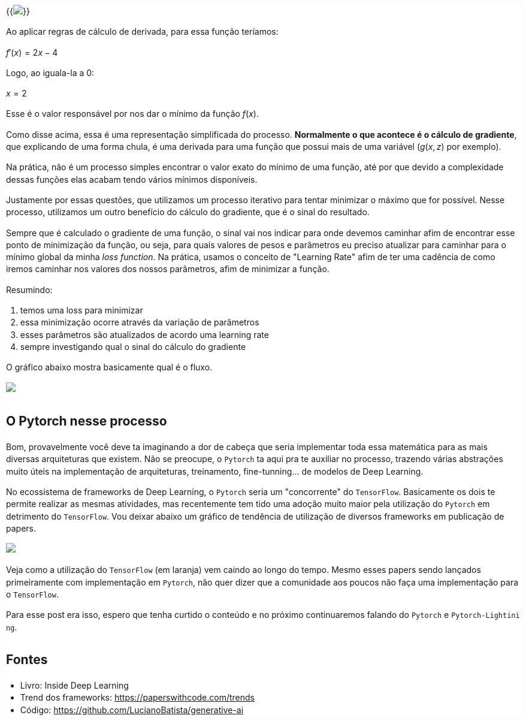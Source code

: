 {{<image width=800 src="https://i.imgur.com/PmPP787.png">}}

Ao aplicar regras de cálculo de derivada, para essa função teríamos:

$f'(x) = 2x - 4$

Logo, ao iguala-la a 0:

$x = 2$

Esse é o valor responsável por nos dar o mínimo da função $f(x)$.

Como disse acima, essa é uma representação simplificada do processo. **Normalmente o que acontece é o cálculo de gradiente**, que explicando de uma forma chula, é uma derivada para uma função que possui mais de uma variável ($g(x, z)$ por exemplo).

Na prática, não é um processo simples encontrar o valor exato do mínimo de uma função, até por que devido a complexidade dessas funções elas acabam tendo vários mínimos disponíveis.

Justamente por essas questões, que utilizamos um processo iterativo para tentar minimizar o máximo que for possível. Nesse processo, utilizamos um outro benefício do cálculo do gradiente, que é o sinal do resultado.

Sempre que é calculado o gradiente de uma função, o sinal vai nos indicar para onde devemos caminhar afim de encontrar esse ponto de minimização da função, ou seja, para quais valores de pesos e parâmetros eu preciso atualizar para caminhar para o mínimo global da minha _loss function_. Na prática, usamos o conceito de "Learning Rate" afim de ter uma cadência de como iremos caminhar nos valores dos nossos parâmetros, afim de minimizar a função.

Resumindo:

1. temos uma loss para minimizar
2. essa minimização ocorre através da variação de parâmetros
3. esses parâmetros são atualizados de acordo uma learning rate
4. sempre investigando qual o sinal do cálculo do gradiente

O gráfico abaixo mostra basicamente qual é o fluxo.

![](https://i.imgur.com/otdv1GE.png)

## O Pytorch nesse processo

Bom, provavelmente você deve ta imaginando a dor de cabeça que seria implementar toda essa matemática para as mais diversas arquiteturas que existem. Não se preocupe, o `Pytorch` ta aqui pra te auxiliar no processo, trazendo várias abstrações muito úteis na implementação de arquiteturas, treinamento, fine-tunning... de modelos de Deep Learning.

No ecossistema de frameworks de Deep Learning, o `Pytorch` seria um "concorrente" do `TensorFlow`. Basicamente os dois te permite realizar as mesmas atividades, mas recentemente tem tido uma adoção muito maior pela utilização do `Pytorch` em detrimento do `TensorFlow`. Vou deixar abaixo um gráfico de tendência de utilização de diversos frameworks em publicação de papers.

![](https://i.imgur.com/wzh3kTT.png)

Veja como a utilização do `TensorFlow` (em laranja) vem caindo ao longo do tempo. Mesmo esses papers sendo lançados primeiramente com implementação em `Pytorch`, não quer dizer que a comunidade aos poucos não faça uma implementação para o `TensorFlow`.

Para esse post era isso, espero que tenha curtido o conteúdo e no próximo continuaremos falando do `Pytorch` e `Pytorch-Lightining`.

## Fontes

- Livro: Inside Deep Learning
- Trend dos frameworks: https://paperswithcode.com/trends
- Código: https://github.com/LucianoBatista/generative-ai
